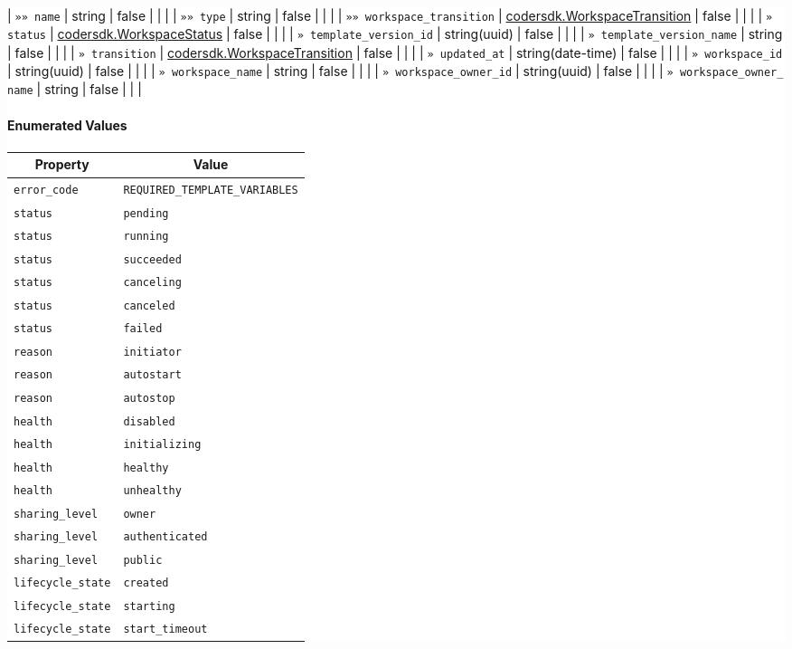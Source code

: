 | `»» name`                        | string                                                                           | false    |              |                                                                                                                                                                                                                                                |
| `»» type`                        | string                                                                           | false    |              |                                                                                                                                                                                                                                                |
| `»» workspace_transition`        | [codersdk.WorkspaceTransition](schemas.md#codersdkworkspacetransition)           | false    |              |                                                                                                                                                                                                                                                |
| `» status`                       | [codersdk.WorkspaceStatus](schemas.md#codersdkworkspacestatus)                   | false    |              |                                                                                                                                                                                                                                                |
| `» template_version_id`          | string(uuid)                                                                     | false    |              |                                                                                                                                                                                                                                                |
| `» template_version_name`        | string                                                                           | false    |              |                                                                                                                                                                                                                                                |
| `» transition`                   | [codersdk.WorkspaceTransition](schemas.md#codersdkworkspacetransition)           | false    |              |                                                                                                                                                                                                                                                |
| `» updated_at`                   | string(date-time)                                                                | false    |              |                                                                                                                                                                                                                                                |
| `» workspace_id`                 | string(uuid)                                                                     | false    |              |                                                                                                                                                                                                                                                |
| `» workspace_name`               | string                                                                           | false    |              |                                                                                                                                                                                                                                                |
| `» workspace_owner_id`           | string(uuid)                                                                     | false    |              |                                                                                                                                                                                                                                                |
| `» workspace_owner_name`         | string                                                                           | false    |              |                                                                                                                                                                                                                                                |

#### Enumerated Values

| Property               | Value                         |
| ---------------------- | ----------------------------- |
| `error_code`           | `REQUIRED_TEMPLATE_VARIABLES` |
| `status`               | `pending`                     |
| `status`               | `running`                     |
| `status`               | `succeeded`                   |
| `status`               | `canceling`                   |
| `status`               | `canceled`                    |
| `status`               | `failed`                      |
| `reason`               | `initiator`                   |
| `reason`               | `autostart`                   |
| `reason`               | `autostop`                    |
| `health`               | `disabled`                    |
| `health`               | `initializing`                |
| `health`               | `healthy`                     |
| `health`               | `unhealthy`                   |
| `sharing_level`        | `owner`                       |
| `sharing_level`        | `authenticated`               |
| `sharing_level`        | `public`                      |
| `lifecycle_state`      | `created`                     |
| `lifecycle_state`      | `starting`                    |
| `lifecycle_state`      | `start_timeout`               |